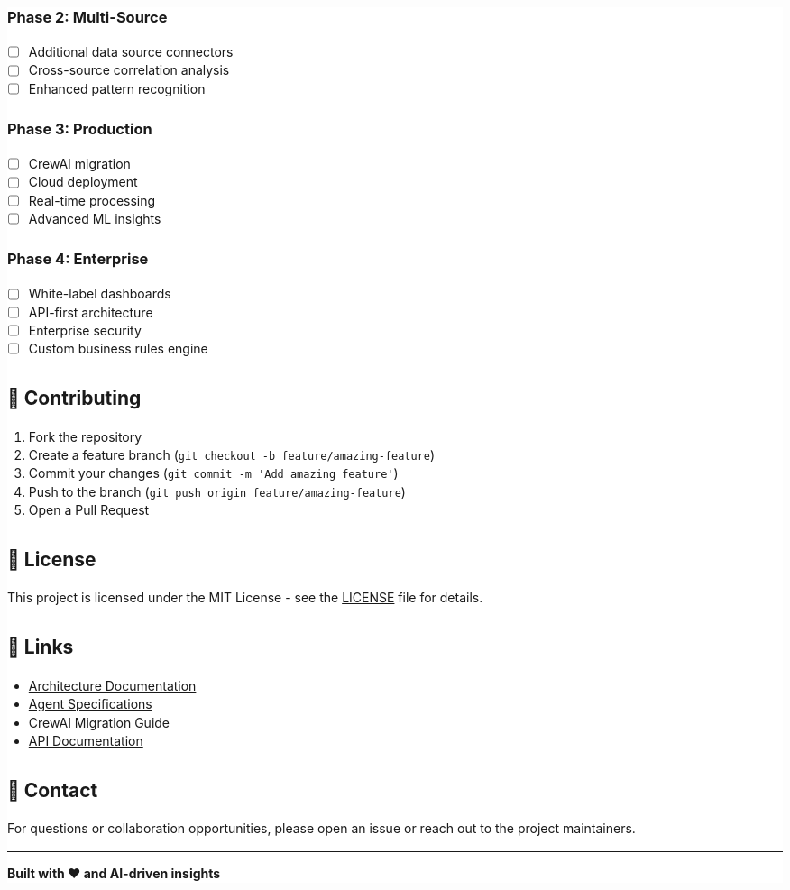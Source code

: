 ### Phase 2: Multi-Source
- [ ] Additional data source connectors
- [ ] Cross-source correlation analysis
- [ ] Enhanced pattern recognition

### Phase 3: Production
- [ ] CrewAI migration
- [ ] Cloud deployment
- [ ] Real-time processing
- [ ] Advanced ML insights

### Phase 4: Enterprise
- [ ] White-label dashboards
- [ ] API-first architecture
- [ ] Enterprise security
- [ ] Custom business rules engine

## 🤝 Contributing

1. Fork the repository
2. Create a feature branch (`git checkout -b feature/amazing-feature`)
3. Commit your changes (`git commit -m 'Add amazing feature'`)
4. Push to the branch (`git push origin feature/amazing-feature`)
5. Open a Pull Request

## 📄 License

This project is licensed under the MIT License - see the [LICENSE](LICENSE) file for details.

## 🔗 Links

- [Architecture Documentation](docs/architecture.md)
- [Agent Specifications](docs/agent_specs.md)
- [CrewAI Migration Guide](docs/crewai_migration.md)
- [API Documentation](docs/api.md)

## 📧 Contact

For questions or collaboration opportunities, please open an issue or reach out to the project maintainers.

---

**Built with ❤️ and AI-driven insights**